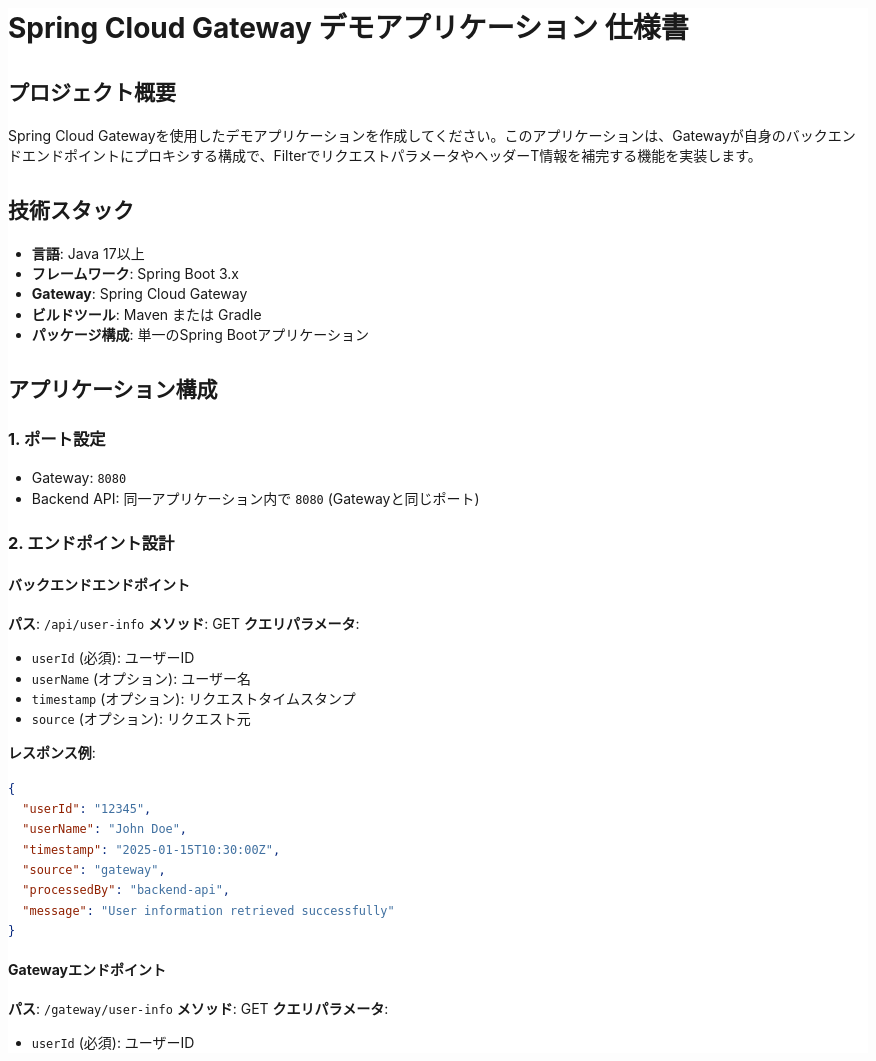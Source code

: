 # Spring Cloud Gateway デモアプリケーション 仕様書

## プロジェクト概要

Spring Cloud Gatewayを使用したデモアプリケーションを作成してください。このアプリケーションは、Gatewayが自身のバックエンドエンドポイントにプロキシする構成で、FilterでリクエストパラメータやヘッダーT情報を補完する機能を実装します。

## 技術スタック

- **言語**: Java 17以上
- **フレームワーク**: Spring Boot 3.x
- **Gateway**: Spring Cloud Gateway
- **ビルドツール**: Maven または Gradle
- **パッケージ構成**: 単一のSpring Bootアプリケーション

## アプリケーション構成

### 1. ポート設定
- Gateway: `8080`
- Backend API: 同一アプリケーション内で `8080` (Gatewayと同じポート)

### 2. エンドポイント設計

#### バックエンドエンドポイント
**パス**: `/api/user-info`
**メソッド**: GET
**クエリパラメータ**:
- `userId` (必須): ユーザーID
- `userName` (オプション): ユーザー名
- `timestamp` (オプション): リクエストタイムスタンプ
- `source` (オプション): リクエスト元

**レスポンス例**:
```json
{
  "userId": "12345",
  "userName": "John Doe",
  "timestamp": "2025-01-15T10:30:00Z",
  "source": "gateway",
  "processedBy": "backend-api",
  "message": "User information retrieved successfully"
}
```

#### Gatewayエンドポイント
**パス**: `/gateway/user-info`
**メソッド**: GET
**クエリパラメータ**:
- `userId` (必須): ユーザーID

